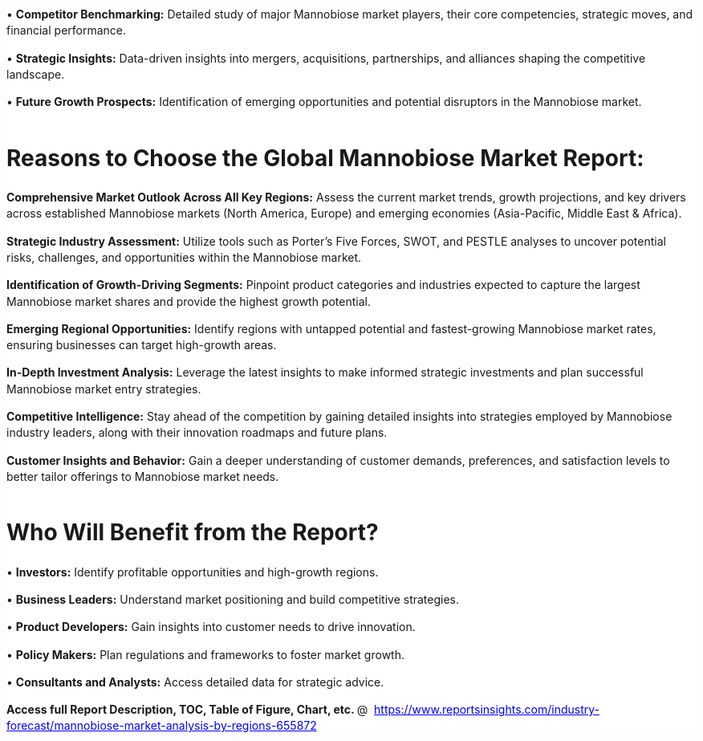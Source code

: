 • <strong>Competitor Benchmarking:</strong> Detailed study of major Mannobiose market players, their core competencies, strategic moves, and financial performance.

• <strong>Strategic Insights:</strong> Data-driven insights into mergers, acquisitions, partnerships, and alliances shaping the competitive landscape.

• <strong>Future Growth Prospects:</strong> Identification of emerging opportunities and potential disruptors in the Mannobiose market.

# <strong>Reasons to Choose the Global Mannobiose Market Report:</strong>

<strong>Comprehensive Market Outlook Across All Key Regions:</strong>
Assess the current market trends, growth projections, and key drivers across established Mannobiose markets (North America, Europe) and emerging economies (Asia-Pacific, Middle East & Africa).

<strong>Strategic Industry Assessment:</strong>
Utilize tools such as Porter’s Five Forces, SWOT, and PESTLE analyses to uncover potential risks, challenges, and opportunities within the Mannobiose market.

<strong>Identification of Growth-Driving Segments:</strong>
Pinpoint product categories and industries expected to capture the largest Mannobiose market shares and provide the highest growth potential.

<strong>Emerging Regional Opportunities:</strong>
Identify regions with untapped potential and fastest-growing Mannobiose market rates, ensuring businesses can target high-growth areas.

<strong>In-Depth Investment Analysis:</strong>
Leverage the latest insights to make informed strategic investments and plan successful Mannobiose market entry strategies.

<strong>Competitive Intelligence:</strong>
Stay ahead of the competition by gaining detailed insights into strategies employed by Mannobiose industry leaders, along with their innovation roadmaps and future plans.

<strong>Customer Insights and Behavior:</strong>
Gain a deeper understanding of customer demands, preferences, and satisfaction levels to better tailor offerings to Mannobiose market needs.

# <strong>Who Will Benefit from the Report?</strong>

• <strong>Investors:</strong> Identify profitable opportunities and high-growth regions.

• <strong>Business Leaders:</strong> Understand market positioning and build competitive strategies.

• <strong>Product Developers:</strong> Gain insights into customer needs to drive innovation.

• <strong>Policy Makers:</strong> Plan regulations and frameworks to foster market growth.

• <strong>Consultants and Analysts:</strong> Access detailed data for strategic advice.
</ul>
<strong>Access full Report Description, TOC, Table of Figure, Chart, etc. </strong>@  <a href=https://www.reportsinsights.com/industry-forecast/mannobiose-market-analysis-by-regions-655872 style=color:#0000ff;>https://www.reportsinsights.com/industry-forecast/mannobiose-market-analysis-by-regions-655872</a></font>
